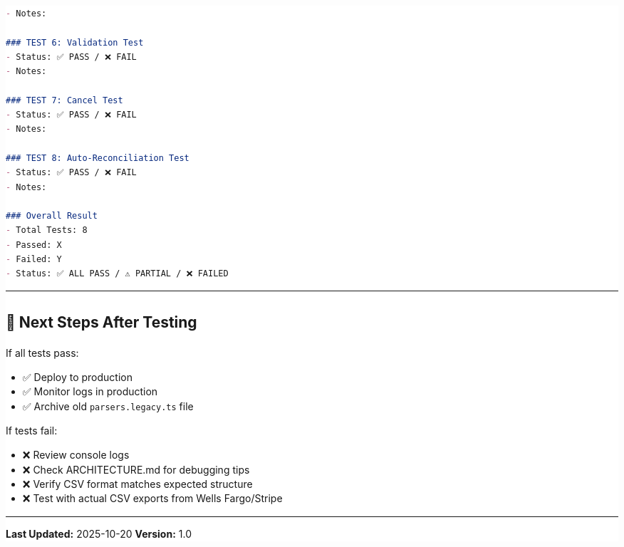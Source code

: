 ```markdown
- Notes:

### TEST 6: Validation Test
- Status: ✅ PASS / ❌ FAIL
- Notes:

### TEST 7: Cancel Test
- Status: ✅ PASS / ❌ FAIL
- Notes:

### TEST 8: Auto-Reconciliation Test
- Status: ✅ PASS / ❌ FAIL
- Notes:

### Overall Result
- Total Tests: 8
- Passed: X
- Failed: Y
- Status: ✅ ALL PASS / ⚠️ PARTIAL / ❌ FAILED
```

---

## 🎯 Next Steps After Testing

If all tests pass:
- ✅ Deploy to production
- ✅ Monitor logs in production
- ✅ Archive old `parsers.legacy.ts` file

If tests fail:
- ❌ Review console logs
- ❌ Check ARCHITECTURE.md for debugging tips
- ❌ Verify CSV format matches expected structure
- ❌ Test with actual CSV exports from Wells Fargo/Stripe

---

**Last Updated:** 2025-10-20
**Version:** 1.0
